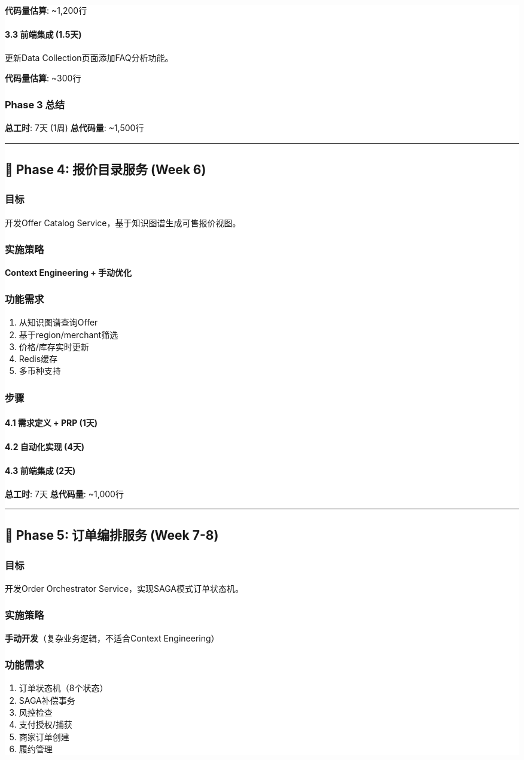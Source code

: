 **代码量估算**: ~1,200行

#### 3.3 前端集成 (1.5天)

更新Data Collection页面添加FAQ分析功能。

**代码量估算**: ~300行

### Phase 3 总结

**总工时**: 7天 (1周)
**总代码量**: ~1,500行

---

## 🚀 Phase 4: 报价目录服务 (Week 6)

### 目标
开发Offer Catalog Service，基于知识图谱生成可售报价视图。

### 实施策略
**Context Engineering + 手动优化**

### 功能需求
1. 从知识图谱查询Offer
2. 基于region/merchant筛选
3. 价格/库存实时更新
4. Redis缓存
5. 多币种支持

### 步骤

#### 4.1 需求定义 + PRP (1天)
#### 4.2 自动化实现 (4天)
#### 4.3 前端集成 (2天)

**总工时**: 7天
**总代码量**: ~1,000行

---

## 🚀 Phase 5: 订单编排服务 (Week 7-8)

### 目标
开发Order Orchestrator Service，实现SAGA模式订单状态机。

### 实施策略
**手动开发**（复杂业务逻辑，不适合Context Engineering）

### 功能需求
1. 订单状态机（8个状态）
2. SAGA补偿事务
3. 风控检查
4. 支付授权/捕获
5. 商家订单创建
6. 履约管理
